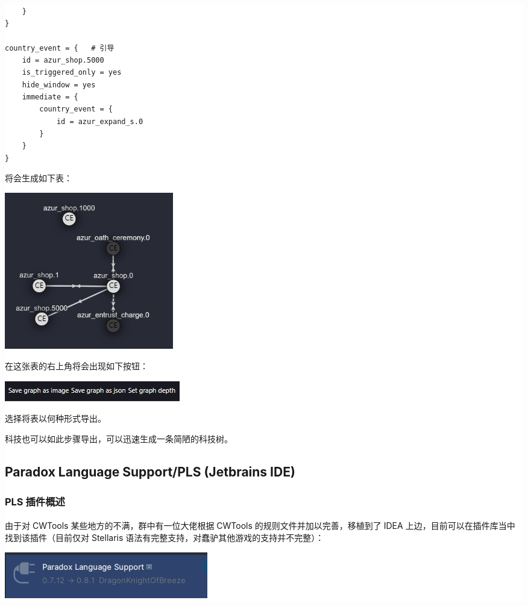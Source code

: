 ```pdx
    }
}

country_event = {   # 引导
    id = azur_shop.5000
    is_triggered_only = yes
    hide_window = yes
    immediate = {
        country_event = {
            id = azur_expand_s.0
        }
    }
}
```

将会生成如下表：

![img](tool.assets/clip_image001-16884469696567.png)

在这张表的右上角将会出现如下按钮：

![img](tool.assets/clip_image001-16884469788099.png)

选择将表以何种形式导出。

科技也可以如此步骤导出，可以迅速生成一条简陋的科技树。

## Paradox Language Support/PLS (Jetbrains IDE)

### PLS 插件概述

由于对 CWTools 某些地方的不满，群中有一位大佬根据 CWTools 的规则文件并加以完善，移植到了 IDEA 上边，目前可以在插件库当中找到该插件（目前仅对 Stellaris 语法有完整支持，对蠢驴其他游戏的支持并不完整）：

![img](tool.assets/clip_image001-168844708046611.png)
